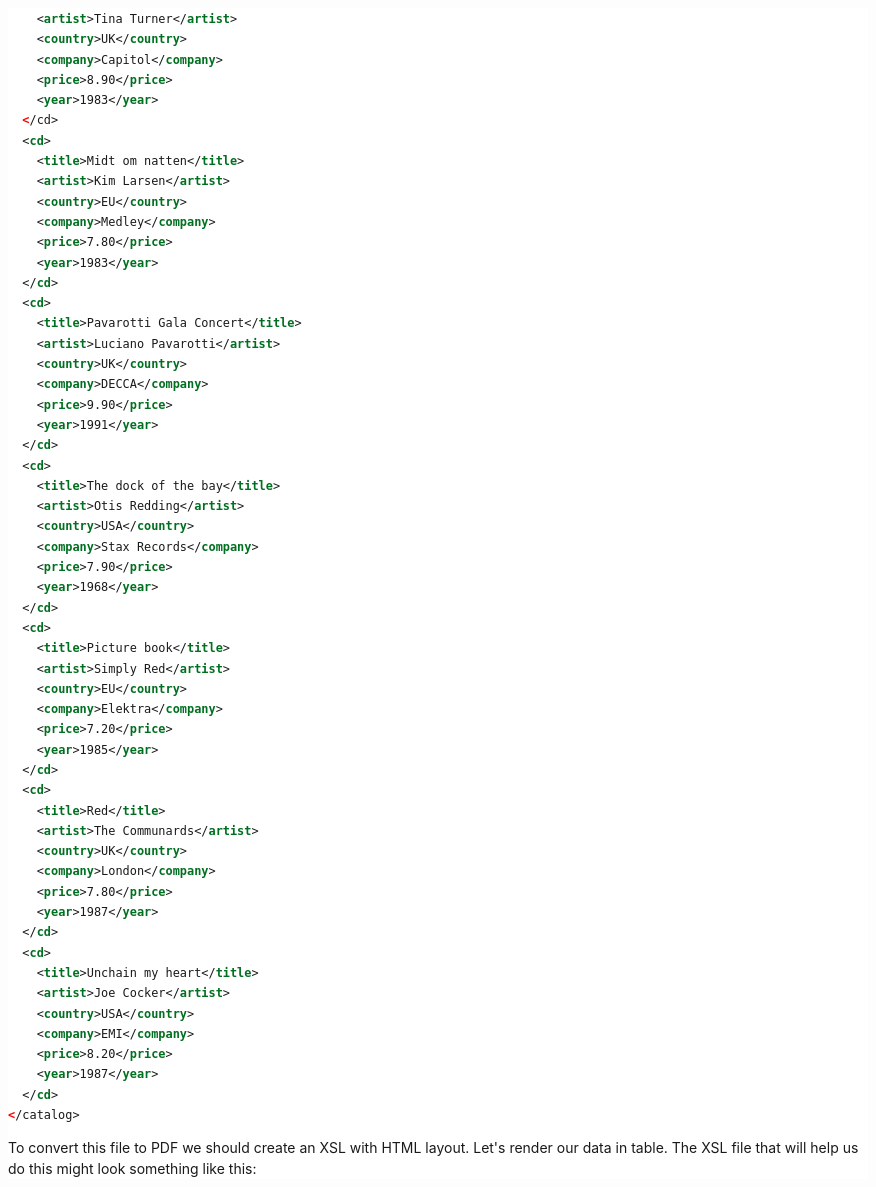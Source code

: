 ```xml
    <artist>Tina Turner</artist>
    <country>UK</country>
    <company>Capitol</company>
    <price>8.90</price>
    <year>1983</year>
  </cd>
  <cd>
    <title>Midt om natten</title>
    <artist>Kim Larsen</artist>
    <country>EU</country>
    <company>Medley</company>
    <price>7.80</price>
    <year>1983</year>
  </cd>
  <cd>
    <title>Pavarotti Gala Concert</title>
    <artist>Luciano Pavarotti</artist>
    <country>UK</country>
    <company>DECCA</company>
    <price>9.90</price>
    <year>1991</year>
  </cd>
  <cd>
    <title>The dock of the bay</title>
    <artist>Otis Redding</artist>
    <country>USA</country>
    <company>Stax Records</company>
    <price>7.90</price>
    <year>1968</year>
  </cd>
  <cd>
    <title>Picture book</title>
    <artist>Simply Red</artist>
    <country>EU</country>
    <company>Elektra</company>
    <price>7.20</price>
    <year>1985</year>
  </cd>
  <cd>
    <title>Red</title>
    <artist>The Communards</artist>
    <country>UK</country>
    <company>London</company>
    <price>7.80</price>
    <year>1987</year>
  </cd>
  <cd>
    <title>Unchain my heart</title>
    <artist>Joe Cocker</artist>
    <country>USA</country>
    <company>EMI</company>
    <price>8.20</price>
    <year>1987</year>
  </cd>
</catalog>
```
To convert this file to PDF we should create an XSL with HTML layout. Let's render our data in table. The XSL file that will help us do this might look something like this:
